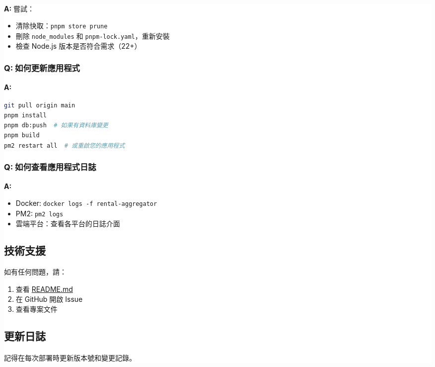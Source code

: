 **A:** 嘗試：
- 清除快取：`pnpm store prune`
- 刪除 `node_modules` 和 `pnpm-lock.yaml`，重新安裝
- 檢查 Node.js 版本是否符合需求（22+）

### Q: 如何更新應用程式

**A:** 
```bash
git pull origin main
pnpm install
pnpm db:push  # 如果有資料庫變更
pnpm build
pm2 restart all  # 或重啟您的應用程式
```

### Q: 如何查看應用程式日誌

**A:** 
- Docker: `docker logs -f rental-aggregator`
- PM2: `pm2 logs`
- 雲端平台：查看各平台的日誌介面

## 技術支援

如有任何問題，請：
1. 查看 [README.md](./README.md)
2. 在 GitHub 開啟 Issue
3. 查看專案文件

## 更新日誌

記得在每次部署時更新版本號和變更記錄。

